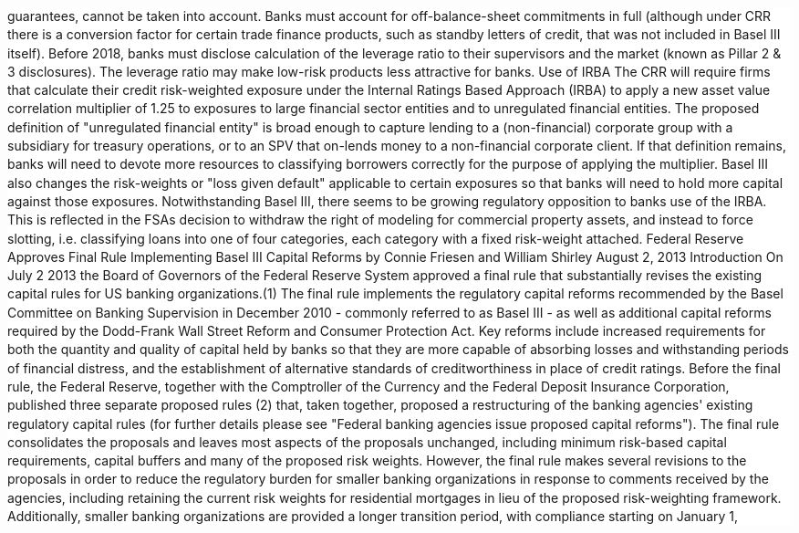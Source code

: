 guarantees, cannot be taken into account.
Banks must account for off-balance-sheet
commitments in full (although under CRR there is a conversion factor for
certain trade finance products, such as standby letters of credit, that was
not included in Basel III itself).
Before 2018, banks must disclose calculation of
the leverage ratio to their supervisors and the market (known as Pillar 2 &
3 disclosures).
The leverage ratio may make low-risk products less attractive for banks.
Use of IRBA
The CRR will require firms that calculate their credit risk-weighted
exposure under the Internal Ratings Based Approach (IRBA)
to apply a new asset value correlation multiplier of 1.25 to exposures to
large financial sector entities and to unregulated financial entities.
The proposed definition of "unregulated
financial entity" is broad enough to capture lending to a (non-financial)
corporate group with a subsidiary for treasury operations, or to an SPV that
on-lends money to a non-financial corporate client.
If that definition remains, banks will need to
devote more resources to classifying borrowers correctly for the purpose of
applying the multiplier.
Basel III also changes the risk-weights or "loss given default" applicable
to certain exposures so that banks will need to hold more capital against
those exposures. Notwithstanding Basel III, there seems to be growing
regulatory opposition to banks use of the IRBA.
This is reflected in the FSAs decision to
withdraw the right of modeling for commercial property assets, and instead
to force slotting, i.e. classifying loans into one of four categories, each
category with a fixed risk-weight attached.
Federal Reserve Approves Final Rule Implementing Basel
III Capital Reforms
by Connie Friesen and
William Shirley
August 2, 2013
Introduction
On July 2 2013 the Board of Governors of the Federal Reserve System approved
a final rule that substantially revises the existing capital rules for US
banking organizations.(1)
The final rule implements the regulatory capital
reforms recommended by the Basel Committee on Banking Supervision in
December 2010 - commonly referred to as Basel III - as well as additional
capital reforms required by the Dodd-Frank Wall Street Reform and Consumer
Protection Act.
Key reforms include increased requirements for
both the quantity and quality of capital held by banks so that they are more
capable of absorbing losses and withstanding periods of financial distress,
and the establishment of alternative standards of creditworthiness in place
of credit ratings.
Before the final rule, the Federal Reserve, together with the Comptroller of
the Currency and the Federal Deposit Insurance Corporation, published three
separate proposed rules (2) that, taken together, proposed
a restructuring of the banking agencies' existing regulatory capital rules
(for further details please see "Federal banking agencies issue proposed
capital reforms").
The final rule consolidates the proposals and
leaves most aspects of the proposals unchanged, including minimum risk-based
capital requirements, capital buffers and many of the proposed risk weights.
However, the final rule makes several revisions
to the proposals in order to reduce the regulatory burden for smaller
banking organizations in response to comments received by the agencies,
including retaining the current risk weights for residential mortgages in
lieu of the proposed risk-weighting framework.
Additionally, smaller banking organizations are
provided a longer transition period, with compliance starting on January 1,